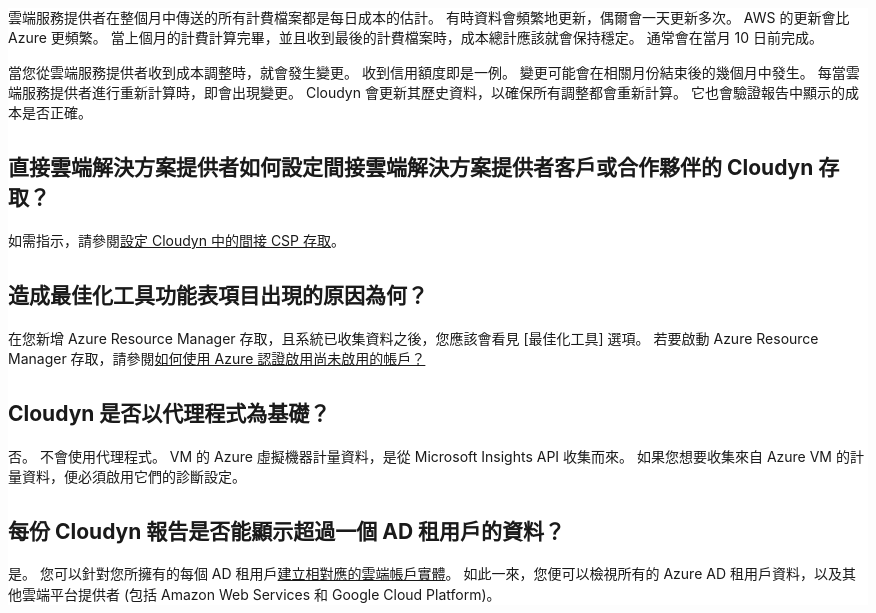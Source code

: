 雲端服務提供者在整個月中傳送的所有計費檔案都是每日成本的估計。 有時資料會頻繁地更新，偶爾會一天更新多次。 AWS 的更新會比 Azure 更頻繁。 當上個月的計費計算完畢，並且收到最後的計費檔案時，成本總計應該就會保持穩定。 通常會在當月 10 日前完成。

當您從雲端服務提供者收到成本調整時，就會發生變更。 收到信用額度即是一例。 變更可能會在相關月份結束後的幾個月中發生。 每當雲端服務提供者進行重新計算時，即會出現變更。 Cloudyn 會更新其歷史資料，以確保所有調整都會重新計算。 它也會驗證報告中顯示的成本是否正確。

## <a name="how-can-a-direct-csp-configure-cloudyn-access-for-indirect-csp-customers-or-partners"></a>直接雲端解決方案提供者如何設定間接雲端解決方案提供者客戶或合作夥伴的 Cloudyn 存取？

如需指示，請參閱[設定 Cloudyn 中的間接 CSP 存取](quick-register-csp.md#configure-indirect-csp-access-in-cloudyn)。

## <a name="what-causes-the-optimizer-menu-item-to-appear"></a>造成最佳化工具功能表項目出現的原因為何？

在您新增 Azure Resource Manager 存取，且系統已收集資料之後，您應該會看見 [最佳化工具] 選項。 若要啟動 Azure Resource Manager 存取，請參閱[如何使用 Azure 認證啟用尚未啟用的帳戶？](#how-do-i-activate-unactivated-accounts-with-azure-credentials)

## <a name="is-cloudyn-agent-based"></a>Cloudyn 是否以代理程式為基礎？

否。 不會使用代理程式。 VM 的 Azure 虛擬機器計量資料，是從 Microsoft Insights API 收集而來。 如果您想要收集來自 Azure VM 的計量資料，便必須啟用它們的診斷設定。

## <a name="do-cloudyn-reports-show-more-than-one-ad-tenant-per-report"></a>每份 Cloudyn 報告是否能顯示超過一個 AD 租用戶的資料？

是。 您可以針對您所擁有的每個 AD 租用戶[建立相對應的雲端帳戶實體](tutorial-user-access.md#create-and-manage-entities)。 如此一來，您便可以檢視所有的 Azure AD 租用戶資料，以及其他雲端平台提供者 (包括 Amazon Web Services 和 Google Cloud Platform)。
